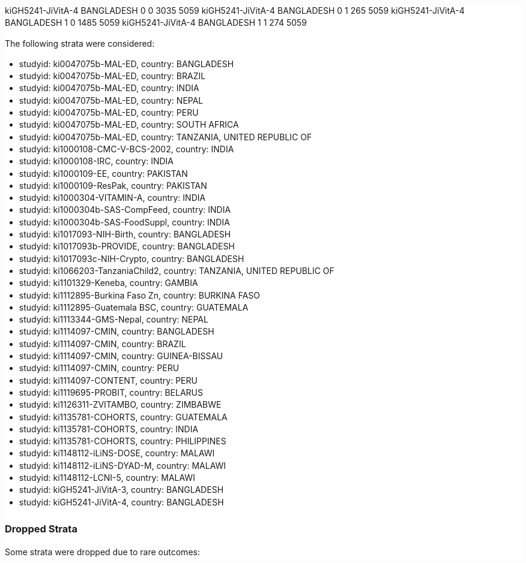 kiGH5241-JiVitA-4           BANGLADESH                     0                              0     3035    5059
kiGH5241-JiVitA-4           BANGLADESH                     0                              1      265    5059
kiGH5241-JiVitA-4           BANGLADESH                     1                              0     1485    5059
kiGH5241-JiVitA-4           BANGLADESH                     1                              1      274    5059


The following strata were considered:

* studyid: ki0047075b-MAL-ED, country: BANGLADESH
* studyid: ki0047075b-MAL-ED, country: BRAZIL
* studyid: ki0047075b-MAL-ED, country: INDIA
* studyid: ki0047075b-MAL-ED, country: NEPAL
* studyid: ki0047075b-MAL-ED, country: PERU
* studyid: ki0047075b-MAL-ED, country: SOUTH AFRICA
* studyid: ki0047075b-MAL-ED, country: TANZANIA, UNITED REPUBLIC OF
* studyid: ki1000108-CMC-V-BCS-2002, country: INDIA
* studyid: ki1000108-IRC, country: INDIA
* studyid: ki1000109-EE, country: PAKISTAN
* studyid: ki1000109-ResPak, country: PAKISTAN
* studyid: ki1000304-VITAMIN-A, country: INDIA
* studyid: ki1000304b-SAS-CompFeed, country: INDIA
* studyid: ki1000304b-SAS-FoodSuppl, country: INDIA
* studyid: ki1017093-NIH-Birth, country: BANGLADESH
* studyid: ki1017093b-PROVIDE, country: BANGLADESH
* studyid: ki1017093c-NIH-Crypto, country: BANGLADESH
* studyid: ki1066203-TanzaniaChild2, country: TANZANIA, UNITED REPUBLIC OF
* studyid: ki1101329-Keneba, country: GAMBIA
* studyid: ki1112895-Burkina Faso Zn, country: BURKINA FASO
* studyid: ki1112895-Guatemala BSC, country: GUATEMALA
* studyid: ki1113344-GMS-Nepal, country: NEPAL
* studyid: ki1114097-CMIN, country: BANGLADESH
* studyid: ki1114097-CMIN, country: BRAZIL
* studyid: ki1114097-CMIN, country: GUINEA-BISSAU
* studyid: ki1114097-CMIN, country: PERU
* studyid: ki1114097-CONTENT, country: PERU
* studyid: ki1119695-PROBIT, country: BELARUS
* studyid: ki1126311-ZVITAMBO, country: ZIMBABWE
* studyid: ki1135781-COHORTS, country: GUATEMALA
* studyid: ki1135781-COHORTS, country: INDIA
* studyid: ki1135781-COHORTS, country: PHILIPPINES
* studyid: ki1148112-iLiNS-DOSE, country: MALAWI
* studyid: ki1148112-iLiNS-DYAD-M, country: MALAWI
* studyid: ki1148112-LCNI-5, country: MALAWI
* studyid: kiGH5241-JiVitA-3, country: BANGLADESH
* studyid: kiGH5241-JiVitA-4, country: BANGLADESH

### Dropped Strata

Some strata were dropped due to rare outcomes:
